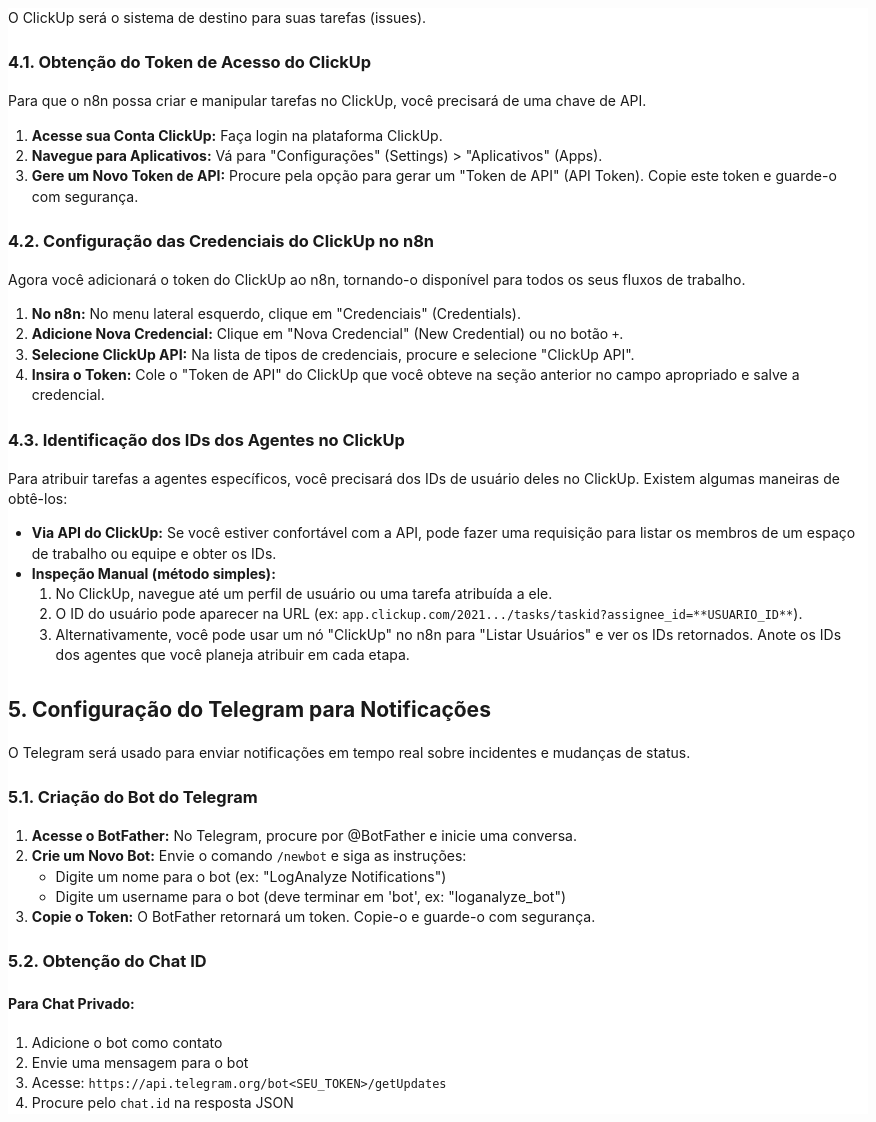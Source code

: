 O ClickUp será o sistema de destino para suas tarefas (issues).

### 4.1. Obtenção do Token de Acesso do ClickUp

Para que o n8n possa criar e manipular tarefas no ClickUp, você precisará de uma chave de API.

1.  **Acesse sua Conta ClickUp:** Faça login na plataforma ClickUp.
2.  **Navegue para Aplicativos:** Vá para "Configurações" (Settings) > "Aplicativos" (Apps).
3.  **Gere um Novo Token de API:** Procure pela opção para gerar um "Token de API" (API Token). Copie este token e guarde-o com segurança.

### 4.2. Configuração das Credenciais do ClickUp no n8n

Agora você adicionará o token do ClickUp ao n8n, tornando-o disponível para todos os seus fluxos de trabalho.

1.  **No n8n:** No menu lateral esquerdo, clique em "Credenciais" (Credentials).
2.  **Adicione Nova Credencial:** Clique em "Nova Credencial" (New Credential) ou no botão `+`.
3.  **Selecione ClickUp API:** Na lista de tipos de credenciais, procure e selecione "ClickUp API".
4.  **Insira o Token:** Cole o "Token de API" do ClickUp que você obteve na seção anterior no campo apropriado e salve a credencial.

### 4.3. Identificação dos IDs dos Agentes no ClickUp

Para atribuir tarefas a agentes específicos, você precisará dos IDs de usuário deles no ClickUp. Existem algumas maneiras de obtê-los:

- **Via API do ClickUp:** Se você estiver confortável com a API, pode fazer uma requisição para listar os membros de um espaço de trabalho ou equipe e obter os IDs.
- **Inspeção Manual (método simples):**
    1.  No ClickUp, navegue até um perfil de usuário ou uma tarefa atribuída a ele.
    2.  O ID do usuário pode aparecer na URL (ex: `app.clickup.com/2021.../tasks/taskid?assignee_id=**USUARIO_ID**`).
    3.  Alternativamente, você pode usar um nó "ClickUp" no n8n para "Listar Usuários" e ver os IDs retornados. Anote os IDs dos agentes que você planeja atribuir em cada etapa.

## 5. Configuração do Telegram para Notificações

O Telegram será usado para enviar notificações em tempo real sobre incidentes e mudanças de status.

### 5.1. Criação do Bot do Telegram

1. **Acesse o BotFather:** No Telegram, procure por @BotFather e inicie uma conversa.
2. **Crie um Novo Bot:** Envie o comando `/newbot` e siga as instruções:
   - Digite um nome para o bot (ex: "LogAnalyze Notifications")
   - Digite um username para o bot (deve terminar em 'bot', ex: "loganalyze_bot")
3. **Copie o Token:** O BotFather retornará um token. Copie-o e guarde-o com segurança.

### 5.2. Obtenção do Chat ID

#### Para Chat Privado:
1. Adicione o bot como contato
2. Envie uma mensagem para o bot
3. Acesse: `https://api.telegram.org/bot<SEU_TOKEN>/getUpdates`
4. Procure pelo `chat.id` na resposta JSON
